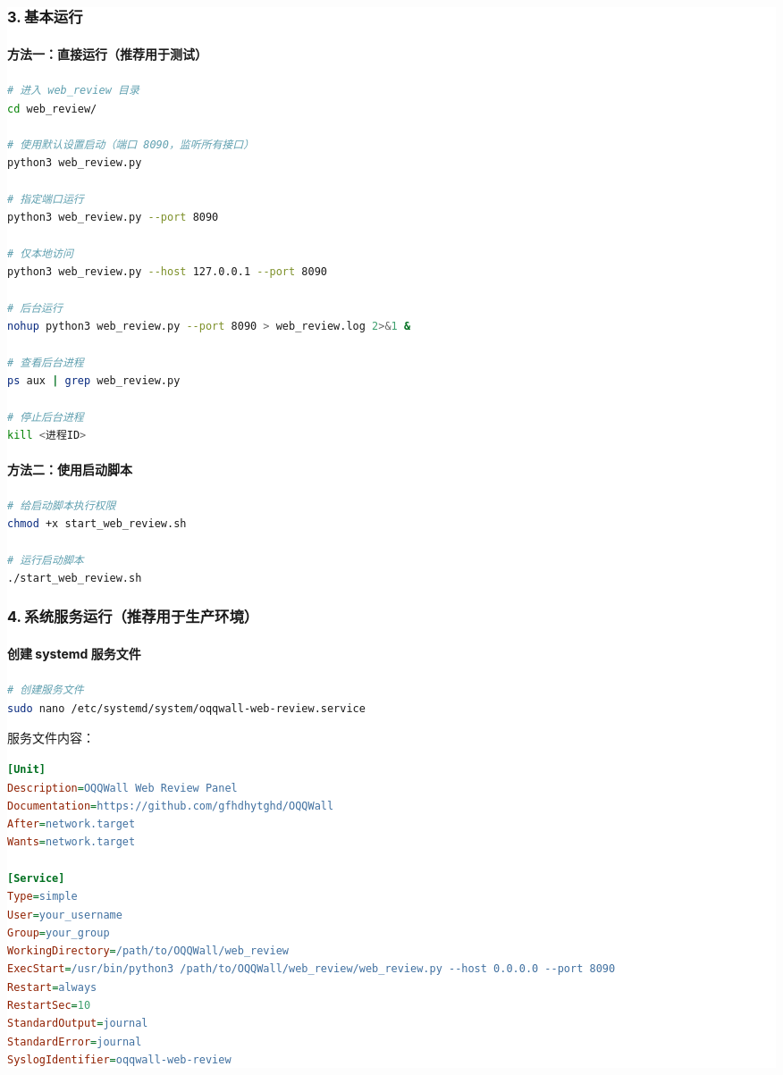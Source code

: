 ### 3. 基本运行

#### 方法一：直接运行（推荐用于测试）

```bash
# 进入 web_review 目录
cd web_review/

# 使用默认设置启动（端口 8090，监听所有接口）
python3 web_review.py

# 指定端口运行
python3 web_review.py --port 8090

# 仅本地访问
python3 web_review.py --host 127.0.0.1 --port 8090

# 后台运行
nohup python3 web_review.py --port 8090 > web_review.log 2>&1 &

# 查看后台进程
ps aux | grep web_review.py

# 停止后台进程
kill <进程ID>
```

#### 方法二：使用启动脚本

```bash
# 给启动脚本执行权限
chmod +x start_web_review.sh

# 运行启动脚本
./start_web_review.sh
```

### 4. 系统服务运行（推荐用于生产环境）

#### 创建 systemd 服务文件

```bash
# 创建服务文件
sudo nano /etc/systemd/system/oqqwall-web-review.service
```

服务文件内容：
```ini
[Unit]
Description=OQQWall Web Review Panel
Documentation=https://github.com/gfhdhytghd/OQQWall
After=network.target
Wants=network.target

[Service]
Type=simple
User=your_username
Group=your_group
WorkingDirectory=/path/to/OQQWall/web_review
ExecStart=/usr/bin/python3 /path/to/OQQWall/web_review/web_review.py --host 0.0.0.0 --port 8090
Restart=always
RestartSec=10
StandardOutput=journal
StandardError=journal
SyslogIdentifier=oqqwall-web-review

```
